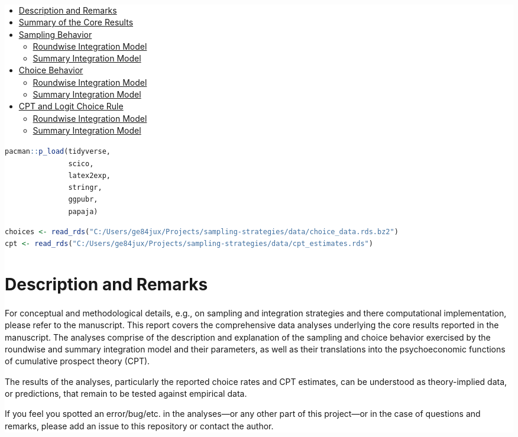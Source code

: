 -   <a href="#description-and-remarks"
    id="toc-description-and-remarks">Description and Remarks</a>
-   <a href="#summary-of-the-core-results"
    id="toc-summary-of-the-core-results">Summary of the Core Results</a>
-   <a href="#sampling-behavior" id="toc-sampling-behavior">Sampling
    Behavior</a>
    -   <a href="#roundwise-integration-model"
        id="toc-roundwise-integration-model">Roundwise Integration Model</a>
    -   <a href="#summary-integration-model"
        id="toc-summary-integration-model">Summary Integration Model</a>
-   <a href="#choice-behavior" id="toc-choice-behavior">Choice Behavior</a>
    -   <a href="#roundwise-integration-model-1"
        id="toc-roundwise-integration-model-1">Roundwise Integration Model</a>
    -   <a href="#summary-integration-model-1"
        id="toc-summary-integration-model-1">Summary Integration Model</a>
-   <a href="#cpt-and-logit-choice-rule"
    id="toc-cpt-and-logit-choice-rule">CPT and Logit Choice Rule</a>
    -   <a href="#roundwise-integration-model-2"
        id="toc-roundwise-integration-model-2">Roundwise Integration Model</a>
    -   <a href="#summary-integration-model-2"
        id="toc-summary-integration-model-2">Summary Integration Model</a>

``` r
pacman::p_load(tidyverse,
               scico,
               latex2exp,
               stringr,
               ggpubr,
               papaja)
```

``` r
choices <- read_rds("C:/Users/ge84jux/Projects/sampling-strategies/data/choice_data.rds.bz2")
cpt <- read_rds("C:/Users/ge84jux/Projects/sampling-strategies/data/cpt_estimates.rds")
```

# Description and Remarks

For conceptual and methodological details, e.g., on sampling and
integration strategies and there computational implementation, please
refer to the manuscript. This
report covers the comprehensive data analyses underlying the core
results reported in the manuscript. The analyses comprise of the
description and explanation of the sampling and choice behavior
exercised by the roundwise and summary integration model and their
parameters, as well as their translations into the psychoeconomic
functions of cumulative prospect theory (CPT).

The results of the analyses, particularly the reported choice rates and
CPT estimates, can be understood as theory-implied data, or predictions,
that remain to be tested against empirical data.

If you feel you spotted an error/bug/etc. in the analyses—or any other
part of this project—or in the case of questions and remarks, please add
an issue to this repository or contact the author.
